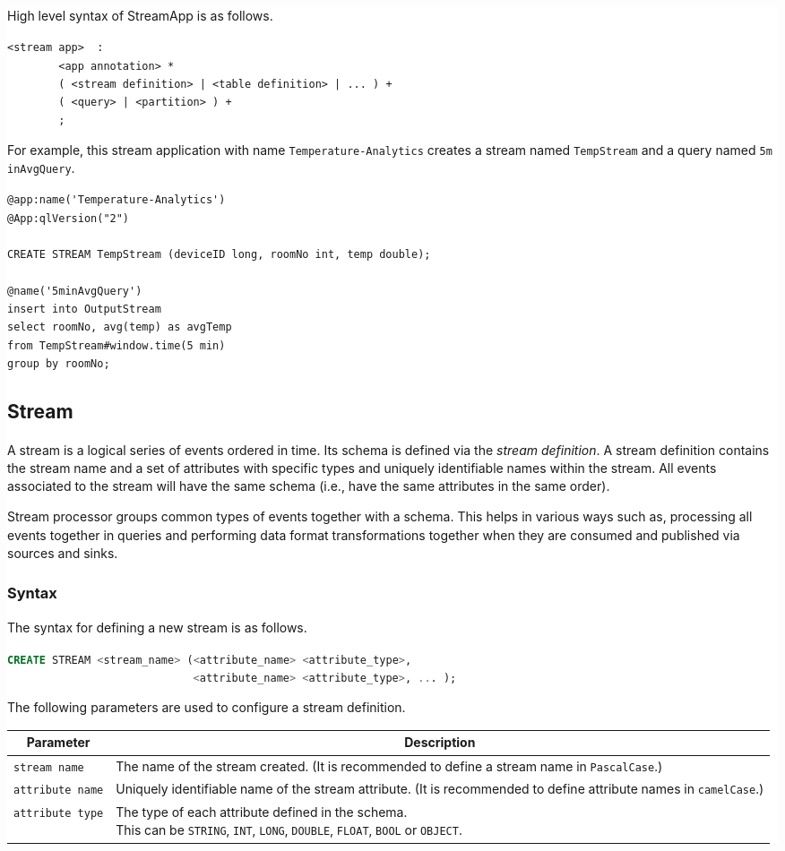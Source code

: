 High level syntax of StreamApp is as follows.

```
<stream app>  :
        <app annotation> *
        ( <stream definition> | <table definition> | ... ) +
        ( <query> | <partition> ) +
        ;
```

For example, this stream application with name `Temperature-Analytics` creates a stream named `TempStream` and a query named `5minAvgQuery`.

```
@app:name('Temperature-Analytics')
@App:qlVersion("2")

CREATE STREAM TempStream (deviceID long, roomNo int, temp double);

@name('5minAvgQuery')
insert into OutputStream
select roomNo, avg(temp) as avgTemp
from TempStream#window.time(5 min)
group by roomNo;
```

## Stream

A stream is a logical series of events ordered in time. Its schema is defined via the *stream definition*. A stream definition contains the stream name and a set of attributes with specific types and uniquely identifiable names within the stream. All events associated to the stream will have the same schema (i.e., have the same attributes in the same order).

Stream processor groups common types of events together with a schema. This helps in various ways such as, processing all events together in queries and performing data format transformations together when they are consumed and published via sources and sinks.

### Syntax

The syntax for defining a new stream is as follows.

```sql
CREATE STREAM <stream_name> (<attribute_name> <attribute_type>,
                             <attribute_name> <attribute_type>, ... );
```

The following parameters are used to configure a stream definition.

| Parameter     | Description |
| ------------- |-------------|
| `stream name`      | The name of the stream created. (It is recommended to define a stream name in `PascalCase`.) |
| `attribute name`   | Uniquely identifiable name of the stream attribute. (It is recommended to define attribute names in `camelCase`.)|    |
| `attribute type`   | The type of each attribute defined in the schema. <br/> This can be `STRING`, `INT`, `LONG`, `DOUBLE`, `FLOAT`, `BOOL` or `OBJECT`.     |
